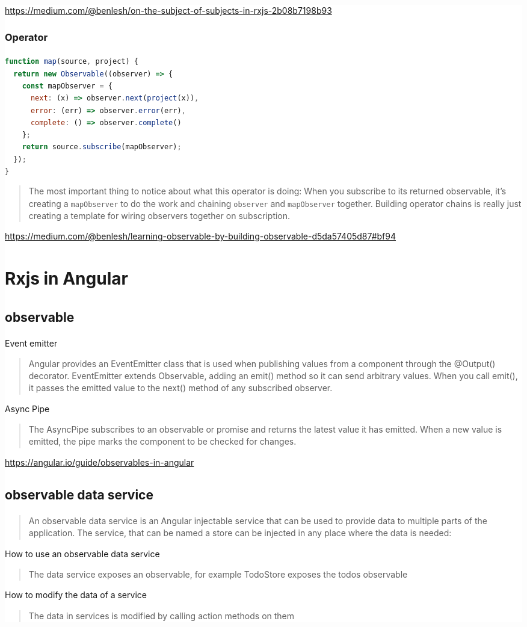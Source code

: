

https://medium.com/@benlesh/on-the-subject-of-subjects-in-rxjs-2b08b7198b93


### Operator

```javascript
function map(source, project) {
  return new Observable((observer) => {
    const mapObserver = {
      next: (x) => observer.next(project(x)),
      error: (err) => observer.error(err),
      complete: () => observer.complete()
    };
    return source.subscribe(mapObserver);
  });
}
```

> The most important thing to notice about what this operator is doing: When you subscribe to its returned observable, it’s creating a `mapObserver` to do the work and chaining `observer` and `mapObserver` together. Building operator chains is really just creating a template for wiring observers together on subscription.

https://medium.com/@benlesh/learning-observable-by-building-observable-d5da57405d87#bf94

# Rxjs in Angular

## observable

Event emitter

> Angular provides an EventEmitter class that is used when publishing values from a component through the @Output() decorator. EventEmitter extends Observable, adding an emit() method so it can send arbitrary values. When you call emit(), it passes the emitted value to the next() method of any subscribed observer.

Async Pipe

> The AsyncPipe subscribes to an observable or promise and returns the latest value it has emitted. When a new value is emitted, the pipe marks the component to be checked for changes.

https://angular.io/guide/observables-in-angular

## observable data service

> An observable data service is an Angular injectable service that can be used to provide data to multiple parts of the application. The service, that can be named a store can be injected in any place where the data is needed:

How to use an observable data service
> The data service exposes an observable, for example TodoStore exposes the todos observable

How to modify the data of a service
> The data in services is modified by calling action methods on them
